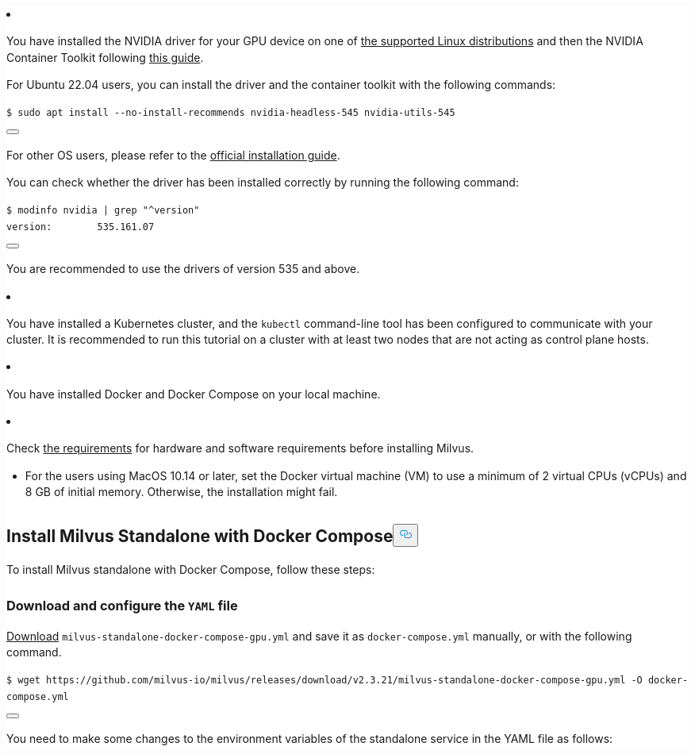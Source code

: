 <li><p>You have installed the NVIDIA driver for your GPU device on one of <a href="https://docs.nvidia.com/datacenter/cloud-native/container-toolkit/latest/install-guide.html#linux-distributions">the supported Linux distributions</a> and then the NVIDIA Container Toolkit following <a href="https://docs.nvidia.com/datacenter/cloud-native/container-toolkit/latest/install-guide.html">this guide</a>.</p>
<p>For Ubuntu 22.04 users, you can install the driver and the container toolkit with the following commands:</p>
<pre><code translate="no" class="language-shell">$ <span class="hljs-built_in">sudo</span> apt install --no-install-recommends nvidia-headless-545 nvidia-utils-545
<button class="copy-code-btn"></button></code></pre>
<p>For other OS users, please refer to the <a href="https://docs.nvidia.com/datacenter/cloud-native/container-toolkit/install-guide.html#installing-on-ubuntu-and-debian">official installation guide</a>.</p>
<p>You can check whether the driver has been installed correctly by running the following command:</p>
<pre><code translate="no" class="language-shell">$ modinfo nvidia | grep <span class="hljs-string">&quot;^version&quot;</span>
<span class="hljs-attr">version</span>:        <span class="hljs-number">535.161</span><span class="hljs-number">.07</span>
<button class="copy-code-btn"></button></code></pre>
<p>You are recommended to use the drivers of version 535 and above.</p></li>
<li><p>You have installed a Kubernetes cluster, and the <code translate="no">kubectl</code> command-line tool has been configured to communicate with your cluster. It is recommended to run this tutorial on a cluster with at least two nodes that are not acting as control plane hosts.</p></li>
<li><p>You have installed Docker and Docker Compose on your local machine.</p></li>
<li><p>Check <a href="/docs/prerequisite-docker.md">the requirements</a> for hardware and software requirements before installing Milvus.</p>
<ul>
<li>For the users using MacOS 10.14 or later, set the Docker virtual machine (VM) to use a minimum of 2 virtual CPUs (vCPUs) and 8 GB of initial memory. Otherwise, the installation might fail.</li>
</ul></li>
</ul>
<h2 id="Install-Milvus-Standalone-with-Docker-Compose" class="common-anchor-header">Install Milvus Standalone with Docker Compose<button data-href="#Install-Milvus-Standalone-with-Docker-Compose" class="anchor-icon" translate="no">
      <svg translate="no"
        aria-hidden="true"
        focusable="false"
        height="20"
        version="1.1"
        viewBox="0 0 16 16"
        width="16"
      >
        <path
          fill="#0092E4"
          fill-rule="evenodd"
          d="M4 9h1v1H4c-1.5 0-3-1.69-3-3.5S2.55 3 4 3h4c1.45 0 3 1.69 3 3.5 0 1.41-.91 2.72-2 3.25V8.59c.58-.45 1-1.27 1-2.09C10 5.22 8.98 4 8 4H4c-.98 0-2 1.22-2 2.5S3 9 4 9zm9-3h-1v1h1c1 0 2 1.22 2 2.5S13.98 12 13 12H9c-.98 0-2-1.22-2-2.5 0-.83.42-1.64 1-2.09V6.25c-1.09.53-2 1.84-2 3.25C6 11.31 7.55 13 9 13h4c1.45 0 3-1.69 3-3.5S14.5 6 13 6z"
        ></path>
      </svg>
    </button></h2><p>To install Milvus standalone with Docker Compose, follow these steps:</p>
<h3 id="Download-and-configure-the-YAML-file" class="common-anchor-header">Download and configure the <code translate="no">YAML</code> file</h3><p><a href="https://github.com/milvus-io/milvus/releases/download/v2.3.21/milvus-standalone-docker-compose-gpu.yml">Download</a> <code translate="no">milvus-standalone-docker-compose-gpu.yml</code> and save it as <code translate="no">docker-compose.yml</code> manually, or with the following command.</p>
<pre><code translate="no">$ wget https://github.com/milvus-io/milvus/releases/download/v2.3.21/milvus-standalone-docker-compose-gpu.yml -O docker-compose.yml
<button class="copy-code-btn"></button></code></pre>
<p>You need to make some changes to the environment variables of the standalone service in the YAML file as follows:</p>
<ul>
